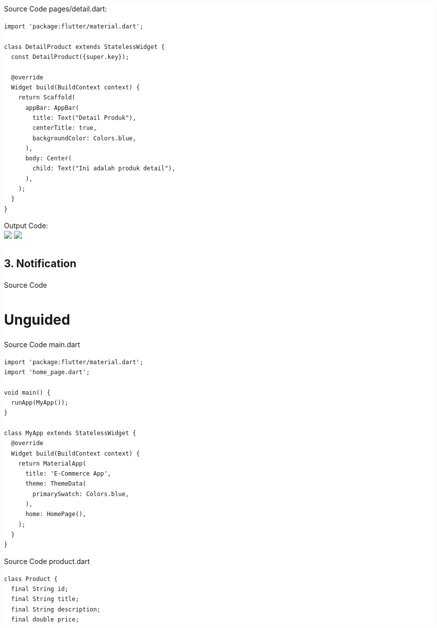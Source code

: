 Source Code pages/detail.dart:
```
import 'package:flutter/material.dart';

class DetailProduct extends StatelessWidget {
  const DetailProduct({super.key});

  @override
  Widget build(BuildContext context) {
    return Scaffold(
      appBar: AppBar(
        title: Text("Detail Produk"),
        centerTitle: true,
        backgroundColor: Colors.blue,
      ),
      body: Center(
        child: Text("Ini adalah produk detail"),
      ),
    );
  }
}
```
Output Code:<br>
<img src="img/1.guided.png" width=250px>
<img src="img/2.guided.png" width=250px>

## 3. Notification

Source Code 

# Unguided

Source Code main.dart
```
import 'package:flutter/material.dart';
import 'home_page.dart';

void main() {
  runApp(MyApp());
}

class MyApp extends StatelessWidget {
  @override
  Widget build(BuildContext context) {
    return MaterialApp(
      title: 'E-Commerce App',
      theme: ThemeData(
        primarySwatch: Colors.blue,
      ),
      home: HomePage(),
    );
  }
}

```
Source Code product.dart
```
class Product {
  final String id;
  final String title;
  final String description;
  final double price;
```